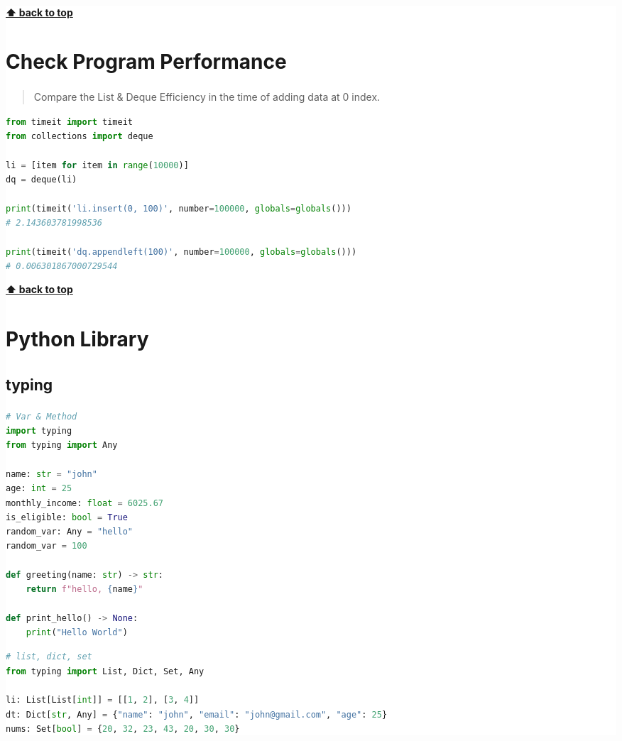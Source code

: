 ```python
```

**[⬆ back to top](#table-of-contents)**

# Check Program Performance
> Compare the List & Deque Efficiency in the time of adding data at 0 index.
```python
from timeit import timeit
from collections import deque

li = [item for item in range(10000)]
dq = deque(li)

print(timeit('li.insert(0, 100)', number=100000, globals=globals()))
# 2.143603781998536

print(timeit('dq.appendleft(100)', number=100000, globals=globals()))
# 0.006301867000729544
```

**[⬆ back to top](#table-of-contents)**

# Python Library
## typing
```python
# Var & Method
import typing
from typing import Any

name: str = "john"
age: int = 25
monthly_income: float = 6025.67
is_eligible: bool = True
random_var: Any = "hello"
random_var = 100

def greeting(name: str) -> str:
    return f"hello, {name}"

def print_hello() -> None:
    print("Hello World")
```

```python
# list, dict, set
from typing import List, Dict, Set, Any

li: List[List[int]] = [[1, 2], [3, 4]]
dt: Dict[str, Any] = {"name": "john", "email": "john@gmail.com", "age": 25}
nums: Set[bool] = {20, 32, 23, 43, 20, 30, 30}
```
